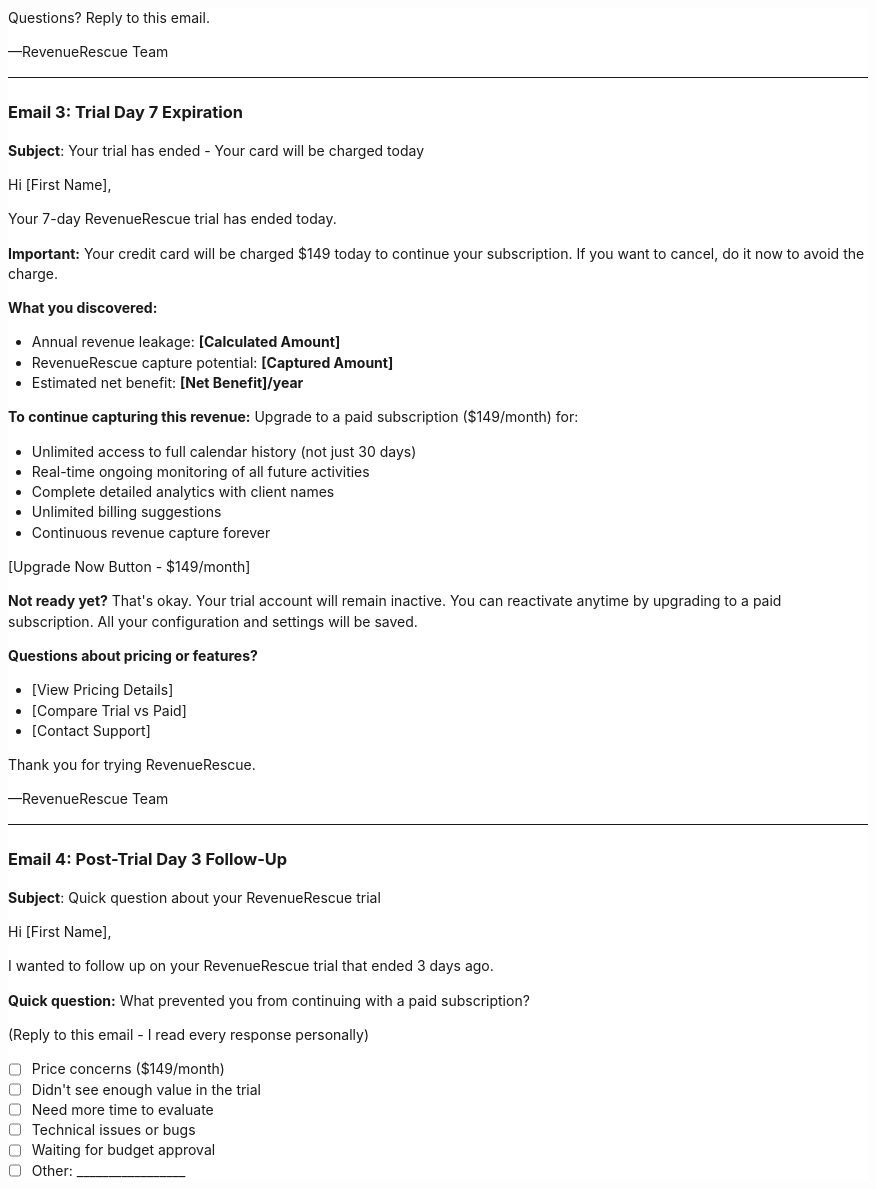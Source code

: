 Questions? Reply to this email.

—RevenueRescue Team

---

### Email 3: Trial Day 7 Expiration
**Subject**: Your trial has ended - Your card will be charged today

Hi [First Name],

Your 7-day RevenueRescue trial has ended today.

**Important:** Your credit card will be charged $149 today to continue your subscription. If you want to cancel, do it now to avoid the charge.

**What you discovered:**
- Annual revenue leakage: **[Calculated Amount]**
- RevenueRescue capture potential: **[Captured Amount]**
- Estimated net benefit: **[Net Benefit]/year**

**To continue capturing this revenue:**
Upgrade to a paid subscription ($149/month) for:
- Unlimited access to full calendar history (not just 30 days)
- Real-time ongoing monitoring of all future activities
- Complete detailed analytics with client names
- Unlimited billing suggestions
- Continuous revenue capture forever

[Upgrade Now Button - $149/month]

**Not ready yet?**
That's okay. Your trial account will remain inactive. You can reactivate anytime by upgrading to a paid subscription. All your configuration and settings will be saved.

**Questions about pricing or features?**
- [View Pricing Details]
- [Compare Trial vs Paid]
- [Contact Support]

Thank you for trying RevenueRescue.

—RevenueRescue Team

---

### Email 4: Post-Trial Day 3 Follow-Up
**Subject**: Quick question about your RevenueRescue trial

Hi [First Name],

I wanted to follow up on your RevenueRescue trial that ended 3 days ago.

**Quick question:** What prevented you from continuing with a paid subscription?

(Reply to this email - I read every response personally)

- [ ] Price concerns ($149/month)
- [ ] Didn't see enough value in the trial
- [ ] Need more time to evaluate
- [ ] Technical issues or bugs
- [ ] Waiting for budget approval
- [ ] Other: _________________
